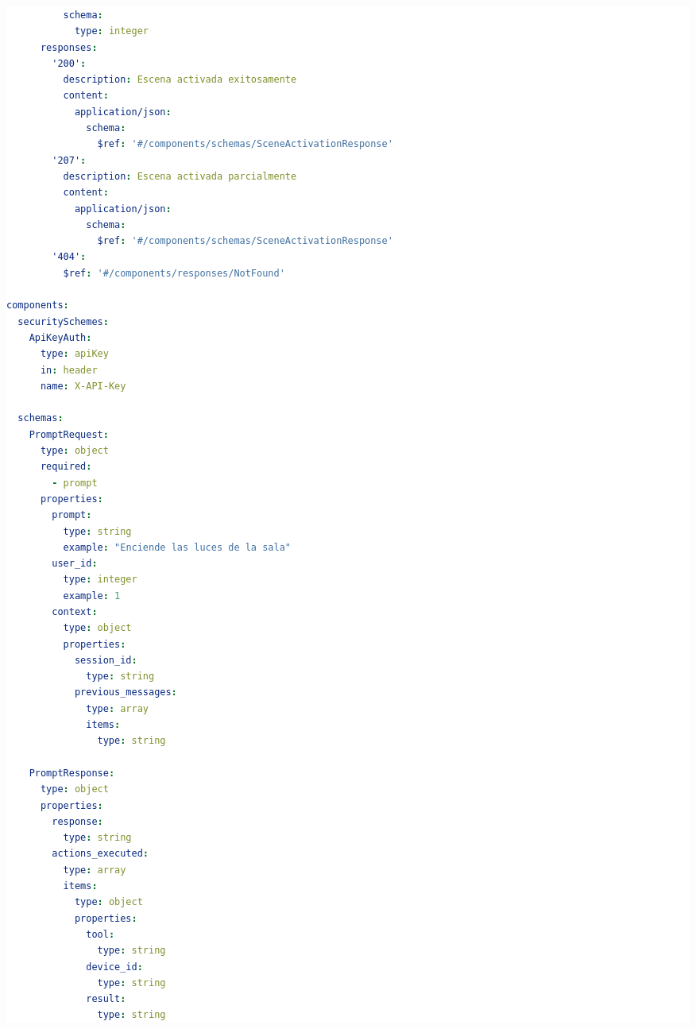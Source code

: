```yaml
          schema:
            type: integer
      responses:
        '200':
          description: Escena activada exitosamente
          content:
            application/json:
              schema:
                $ref: '#/components/schemas/SceneActivationResponse'
        '207':
          description: Escena activada parcialmente
          content:
            application/json:
              schema:
                $ref: '#/components/schemas/SceneActivationResponse'
        '404':
          $ref: '#/components/responses/NotFound'

components:
  securitySchemes:
    ApiKeyAuth:
      type: apiKey
      in: header
      name: X-API-Key

  schemas:
    PromptRequest:
      type: object
      required:
        - prompt
      properties:
        prompt:
          type: string
          example: "Enciende las luces de la sala"
        user_id:
          type: integer
          example: 1
        context:
          type: object
          properties:
            session_id:
              type: string
            previous_messages:
              type: array
              items:
                type: string

    PromptResponse:
      type: object
      properties:
        response:
          type: string
        actions_executed:
          type: array
          items:
            type: object
            properties:
              tool:
                type: string
              device_id:
                type: string
              result:
                type: string
```